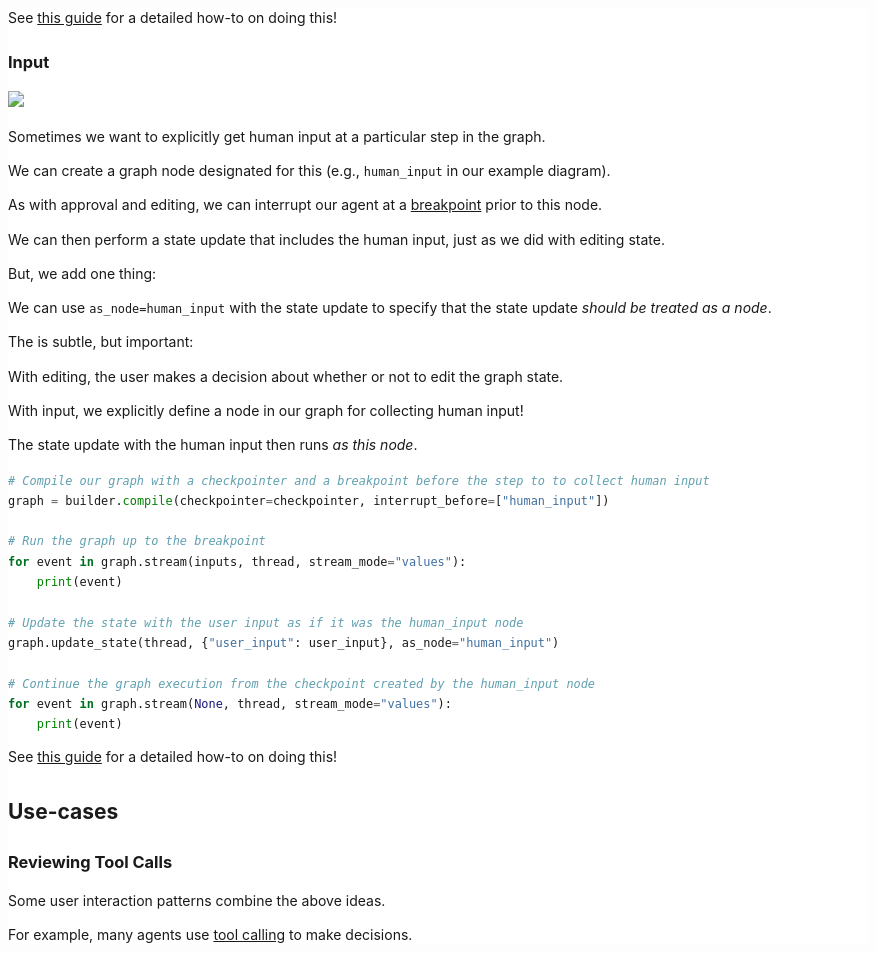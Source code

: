 See [this guide](../how-tos/human_in_the_loop/edit-graph-state.md) for a detailed how-to on doing this!

### Input

![](./img/human_in_the_loop/wait_for_input.png)

Sometimes we want to explicitly get human input at a particular step in the graph. 
 
We can create a graph node designated for this (e.g., `human_input` in our example diagram).
 
As with approval and editing, we can interrupt our agent at a [breakpoint](./breakpoints.md) prior to this node.
 
We can then perform a state update that includes the human input, just as we did with editing state.

But, we add one thing: 

We can use `as_node=human_input` with the state update to specify that the state update *should be treated as a node*.

The is subtle, but important: 

With editing, the user makes a decision about whether or not to edit the graph state.

With input, we explicitly define a node in our graph for collecting human input!

The state update with the human input then runs *as this node*.

```python
# Compile our graph with a checkpointer and a breakpoint before the step to to collect human input
graph = builder.compile(checkpointer=checkpointer, interrupt_before=["human_input"])

# Run the graph up to the breakpoint
for event in graph.stream(inputs, thread, stream_mode="values"):
    print(event)
    
# Update the state with the user input as if it was the human_input node
graph.update_state(thread, {"user_input": user_input}, as_node="human_input")

# Continue the graph execution from the checkpoint created by the human_input node
for event in graph.stream(None, thread, stream_mode="values"):
    print(event)
```

See [this guide](../how-tos/human_in_the_loop/wait-user-input.md) for a detailed how-to on doing this!

## Use-cases

### Reviewing Tool Calls

Some user interaction patterns combine the above ideas.

For example, many agents use [tool calling](https://python.langchain.com/docs/how_to/tool_calling/) to make decisions. 
